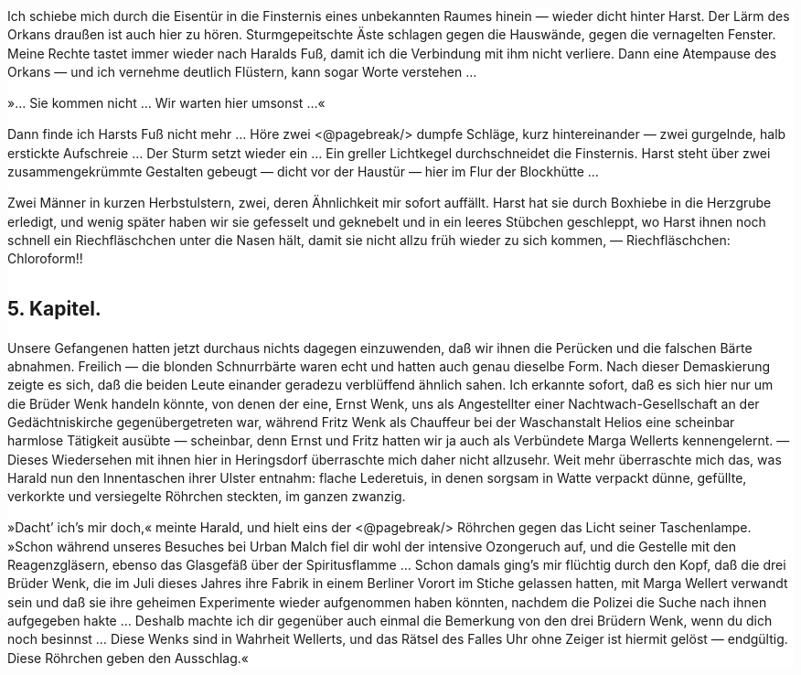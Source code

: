 Ich schiebe mich durch die Eisentür in die Finsternis eines
unbekannten Raumes hinein — wieder dicht hinter Harst.
Der Lärm des Orkans draußen ist auch hier zu hören. Sturmgepeitschte
Äste schlagen gegen die Hauswände, gegen die
vernagelten Fenster. Meine Rechte tastet immer wieder nach
Haralds Fuß, damit ich die Verbindung mit ihm nicht verliere.
Dann eine Atempause des Orkans — und ich vernehme
deutlich Flüstern, kann sogar Worte verstehen …

»… Sie kommen nicht … Wir warten hier umsonst …«

Dann finde ich Harsts Fuß nicht mehr … Höre zwei
<@pagebreak/>
dumpfe Schläge, kurz hintereinander — zwei gurgelnde, halb
erstickte Aufschreie … Der Sturm setzt wieder ein … Ein
greller Lichtkegel durchschneidet die Finsternis. Harst steht
über zwei zusammengekrümmte Gestalten gebeugt — dicht vor
der Haustür — hier im Flur der Blockhütte …

Zwei Männer in kurzen Herbstulstern, zwei, deren Ähnlichkeit
mir sofort auffällt. Harst hat sie durch Boxhiebe in
die Herzgrube erledigt, und wenig später haben wir sie gefesselt
und geknebelt und in ein leeres Stübchen geschleppt,
wo Harst ihnen noch schnell ein Riechfläschchen unter die
Nasen hält, damit sie nicht allzu früh wieder zu sich kommen,
— Riechfläschchen: Chloroform!!

<h2>5. Kapitel.</h2>

Unsere Gefangenen hatten jetzt durchaus nichts dagegen
einzuwenden, daß wir ihnen die Perücken und die falschen
Bärte abnahmen. Freilich — die blonden Schnurrbärte waren
echt und hatten auch genau dieselbe Form. Nach dieser Demaskierung
zeigte es sich, daß die beiden Leute einander
geradezu verblüffend ähnlich sahen. Ich erkannte sofort, daß
es sich hier nur um die Brüder Wenk handeln
könnte, von denen der eine, Ernst Wenk, uns als Angestellter
einer Nachtwach-Gesellschaft an der Gedächtniskirche gegenübergetreten
war, während Fritz Wenk als Chauffeur bei der
Waschanstalt Helios eine scheinbar harmlose Tätigkeit ausübte
— scheinbar, denn Ernst und Fritz hatten wir ja auch als
Verbündete Marga Wellerts kennengelernt. — Dieses Wiedersehen
mit ihnen hier in Heringsdorf überraschte mich daher
nicht allzusehr. Weit mehr überraschte mich das, was Harald
nun den Innentaschen ihrer Ulster entnahm: flache Lederetuis,
in denen sorgsam in Watte verpackt dünne, gefüllte, verkorkte
und versiegelte Röhrchen steckten, im ganzen zwanzig.

»Dacht’ ich’s mir doch,« meinte Harald, und hielt eins der
<@pagebreak/>
Röhrchen gegen das Licht seiner Taschenlampe. »Schon
während unseres Besuches bei Urban Malch fiel dir wohl der
intensive Ozongeruch auf, und die Gestelle mit den Reagenzgläsern,
ebenso das Glasgefäß über der Spiritusflamme …
Schon damals ging’s mir flüchtig durch den Kopf, daß die
drei Brüder Wenk, die im Juli dieses Jahres ihre Fabrik in
einem Berliner Vorort im Stiche gelassen hatten, mit Marga
Wellert verwandt sein und daß sie ihre geheimen Experimente
wieder aufgenommen haben könnten, nachdem die Polizei die
Suche nach ihnen aufgegeben hakte … Deshalb machte ich
dir gegenüber auch einmal die Bemerkung von den drei
Brüdern Wenk, wenn du dich noch besinnst … Diese Wenks
sind in Wahrheit Wellerts, und das Rätsel des Falles Uhr
ohne Zeiger ist hiermit gelöst — endgültig. Diese Röhrchen
geben den Ausschlag.«

